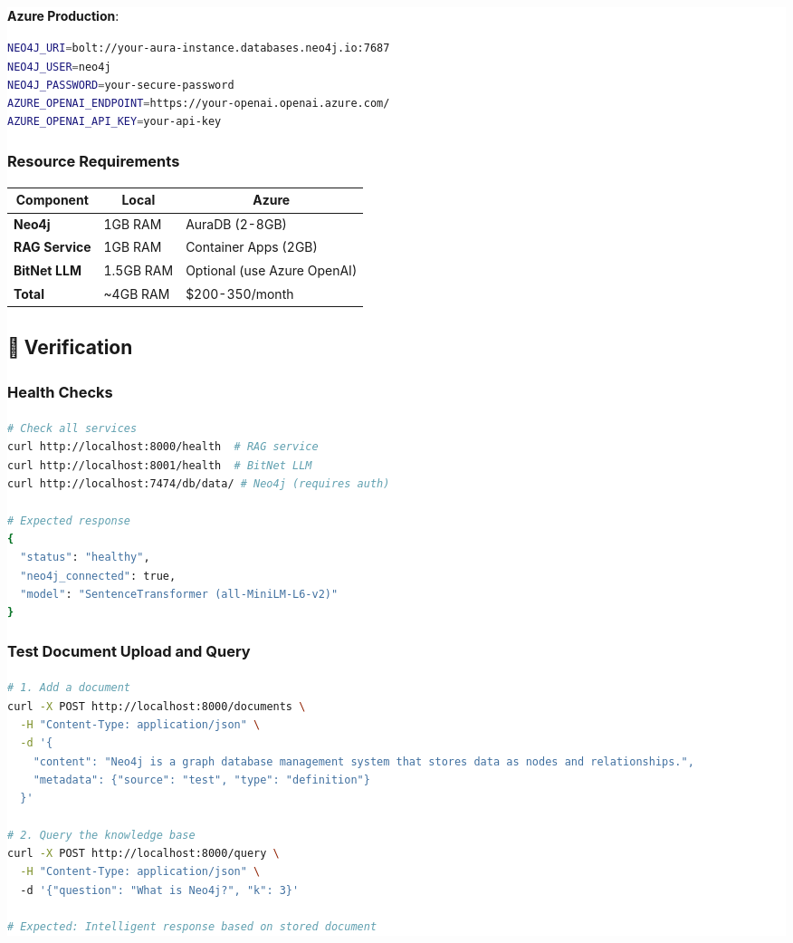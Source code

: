 **Azure Production**:
```bash
NEO4J_URI=bolt://your-aura-instance.databases.neo4j.io:7687
NEO4J_USER=neo4j
NEO4J_PASSWORD=your-secure-password
AZURE_OPENAI_ENDPOINT=https://your-openai.openai.azure.com/
AZURE_OPENAI_API_KEY=your-api-key
```

### Resource Requirements

| Component | Local | Azure |
|-----------|-------|-------|
| **Neo4j** | 1GB RAM | AuraDB (2-8GB) |
| **RAG Service** | 1GB RAM | Container Apps (2GB) |
| **BitNet LLM** | 1.5GB RAM | Optional (use Azure OpenAI) |
| **Total** | ~4GB RAM | $200-350/month |

## 🧪 Verification

### Health Checks
```bash  
# Check all services
curl http://localhost:8000/health  # RAG service
curl http://localhost:8001/health  # BitNet LLM  
curl http://localhost:7474/db/data/ # Neo4j (requires auth)

# Expected response
{
  "status": "healthy",
  "neo4j_connected": true,
  "model": "SentenceTransformer (all-MiniLM-L6-v2)"
}
```

### Test Document Upload and Query
```bash
# 1. Add a document
curl -X POST http://localhost:8000/documents \
  -H "Content-Type: application/json" \
  -d '{
    "content": "Neo4j is a graph database management system that stores data as nodes and relationships.",
    "metadata": {"source": "test", "type": "definition"}
  }'

# 2. Query the knowledge base
curl -X POST http://localhost:8000/query \
  -H "Content-Type: application/json" \  
  -d '{"question": "What is Neo4j?", "k": 3}'

# Expected: Intelligent response based on stored document
```
